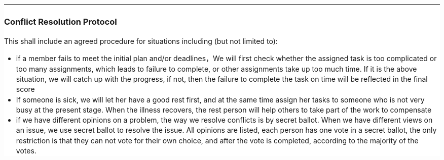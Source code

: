 
<hr>

### Conflict Resolution Protocol

This shall include an agreed procedure for situations including (but not limited to):
- if a member fails to meet the initial plan and/or deadlines，We will first check whether the assigned task is too complicated or too many assignments, which leads to failure to complete, or other assignments take up too much time. If it is the above situation, we will catch up with the progress, if not, then the failure to complete the task on time will be reflected in the final score
- If someone is sick, we will let her have a good rest first, and at the same time assign her tasks to someone who is not very busy at the present stage. When the illness recovers, the rest person will help others to take part of the work to compensate
- if we have different opinions on a problem, the way we resolve conflicts is by secret ballot. When we have different views on an issue, we use secret ballot to resolve the issue. All opinions are listed, each person has one vote in a secret ballot, the only restriction is that they can not vote for their own choice, and after the vote is completed, according to the majority of the votes.
